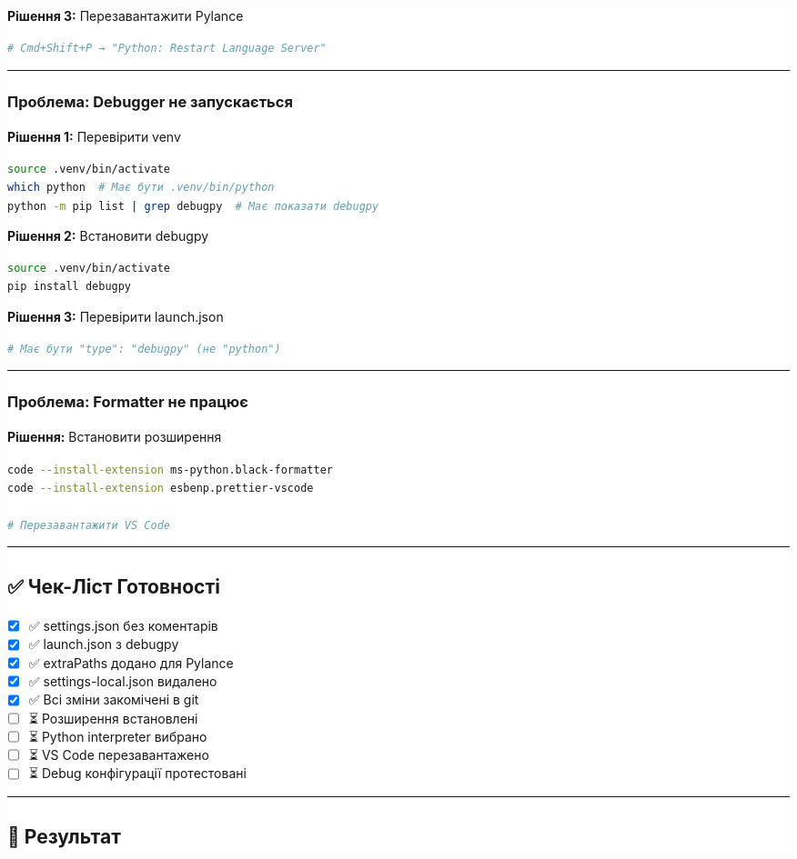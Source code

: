 **Рішення 3:** Перезавантажити Pylance
```bash
# Cmd+Shift+P → "Python: Restart Language Server"
```

---

### Проблема: Debugger не запускається

**Рішення 1:** Перевірити venv
```bash
source .venv/bin/activate
which python  # Має бути .venv/bin/python
python -m pip list | grep debugpy  # Має показати debugpy
```

**Рішення 2:** Встановити debugpy
```bash
source .venv/bin/activate
pip install debugpy
```

**Рішення 3:** Перевірити launch.json
```bash
# Має бути "type": "debugpy" (не "python")
```

---

### Проблема: Formatter не працює

**Рішення:** Встановити розширення
```bash
code --install-extension ms-python.black-formatter
code --install-extension esbenp.prettier-vscode

# Перезавантажити VS Code
```

---

## ✅ Чек-Ліст Готовності

- [x] ✅ settings.json без коментарів
- [x] ✅ launch.json з debugpy
- [x] ✅ extraPaths додано для Pylance
- [x] ✅ settings-local.json видалено
- [x] ✅ Всі зміни закомічені в git
- [ ] ⏳ Розширення встановлені
- [ ] ⏳ Python interpreter вибрано
- [ ] ⏳ VS Code перезавантажено
- [ ] ⏳ Debug конфігурації протестовані

---

## 🎉 Результат
